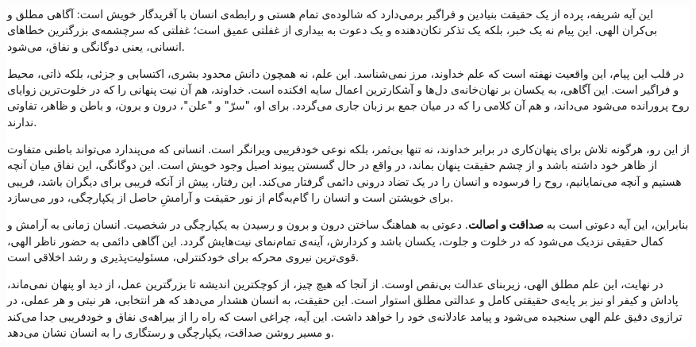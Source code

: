 این آیه شریفه، پرده از یک حقیقت بنیادین و فراگیر برمی‌دارد که شالوده‌ی تمام هستی و رابطه‌ی انسان با آفریدگار خویش است: آگاهی مطلق و بی‌کران الهی. این پیام نه یک خبر، بلکه یک تذکر تکان‌دهنده و یک دعوت به بیداری از غفلتی عمیق است؛ غفلتی که سرچشمه‌ی بزرگترین خطاهای انسانی، یعنی دوگانگی و نفاق، می‌شود.

در قلب این پیام، این واقعیت نهفته است که علم خداوند، مرز نمی‌شناسد. این علم، نه همچون دانش محدود بشری، اکتسابی و جزئی، بلکه ذاتی، محیط و فراگیر است. این آگاهی، به یکسان بر نهان‌خانه‌ی دل‌ها و آشکارترین اعمال سایه افکنده است. خداوند، هم آن نیت پنهانی را که در خلوت‌ترین زوایای روح پرورانده می‌شود می‌داند، و هم آن کلامی را که در میان جمع بر زبان جاری می‌گردد. برای او، "سرّ" و "علن"، درون و برون، و باطن و ظاهر، تفاوتی ندارند.

از این رو، هرگونه تلاش برای پنهان‌کاری در برابر خداوند، نه تنها بی‌ثمر، بلکه نوعی خودفریبی ویرانگر است. انسانی که می‌پندارد می‌تواند باطنی متفاوت از ظاهر خود داشته باشد و از چشم حقیقت پنهان بماند، در واقع در حال گسستن پیوند اصیل وجود خویش است. این دوگانگی، این نفاق میان آنچه هستیم و آنچه می‌نمایانیم، روح را فرسوده و انسان را در یک تضاد درونی دائمی گرفتار می‌کند. این رفتار، پیش از آنکه فریبی برای دیگران باشد، فریبی برای خویشتن است و انسان را گام‌به‌گام از نور حقیقت و آرامشِ حاصل از یکپارچگی، دور می‌سازد.

بنابراین، این آیه دعوتی است به **صداقت و اصالت**. دعوتی به هماهنگ ساختن درون و برون و رسیدن به یکپارچگی در شخصیت. انسان زمانی به آرامش و کمال حقیقی نزدیک می‌شود که در خلوت و جلوت، یکسان باشد و کردارش، آینه‌ی تمام‌نمای نیت‌هایش گردد. این آگاهی دائمی به حضور ناظر الهی، قوی‌ترین نیروی محرکه برای خودکنترلی، مسئولیت‌پذیری و رشد اخلاقی است.

در نهایت، این علم مطلق الهی، زیربنای عدالت بی‌نقص اوست. از آنجا که هیچ چیز، از کوچکترین اندیشه تا بزرگترین عمل، از دید او پنهان نمی‌ماند، پاداش و کیفر او نیز بر پایه‌ی حقیقتی کامل و عدالتی مطلق استوار است. این حقیقت، به انسان هشدار می‌دهد که هر انتخابی، هر نیتی و هر عملی، در ترازوی دقیق علم الهی سنجیده می‌شود و پیامد عادلانه‌ی خود را خواهد داشت. این آیه، چراغی است که راه را از بیراهه‌ی نفاق و خودفریبی جدا می‌کند و مسیر روشن صداقت، یکپارچگی و رستگاری را به انسان نشان می‌دهد.